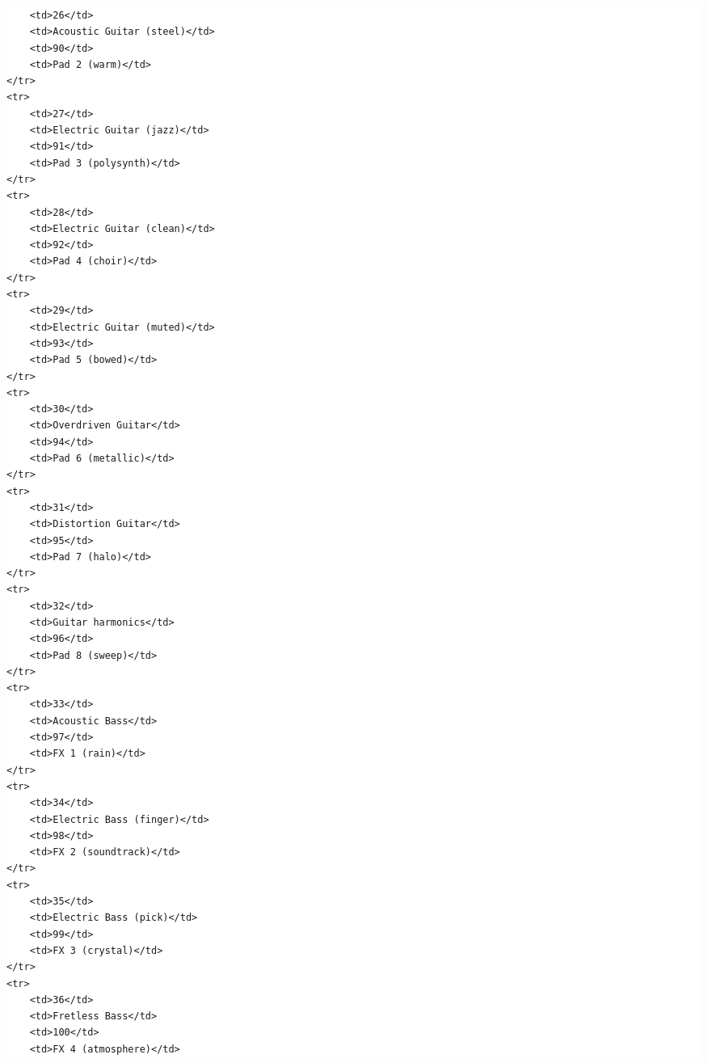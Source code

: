 		<td>26</td>
		<td>Acoustic Guitar (steel)</td>
		<td>90</td>
		<td>Pad 2 (warm)</td>
	</tr>
	<tr>
		<td>27</td>
		<td>Electric Guitar (jazz)</td>
		<td>91</td>
		<td>Pad 3 (polysynth)</td>
	</tr>
	<tr>
		<td>28</td>
		<td>Electric Guitar (clean)</td>
		<td>92</td>
		<td>Pad 4 (choir)</td>
	</tr>
	<tr>
		<td>29</td>
		<td>Electric Guitar (muted)</td>
		<td>93</td>
		<td>Pad 5 (bowed)</td>
	</tr>
	<tr>
		<td>30</td>
		<td>Overdriven Guitar</td>
		<td>94</td>
		<td>Pad 6 (metallic)</td>
	</tr>
	<tr>
		<td>31</td>
		<td>Distortion Guitar</td>
		<td>95</td>
		<td>Pad 7 (halo)</td>
	</tr>
	<tr>
		<td>32</td>
		<td>Guitar harmonics</td>
		<td>96</td>
		<td>Pad 8 (sweep)</td>
	</tr>
	<tr>
		<td>33</td>
		<td>Acoustic Bass</td>
		<td>97</td>
		<td>FX 1 (rain)</td>
	</tr>
	<tr>
		<td>34</td>
		<td>Electric Bass (finger)</td>
		<td>98</td>
		<td>FX 2 (soundtrack)</td>
	</tr>
	<tr>
		<td>35</td>
		<td>Electric Bass (pick)</td>
		<td>99</td>
		<td>FX 3 (crystal)</td>
	</tr>
	<tr>
		<td>36</td>
		<td>Fretless Bass</td>
		<td>100</td>
		<td>FX 4 (atmosphere)</td>